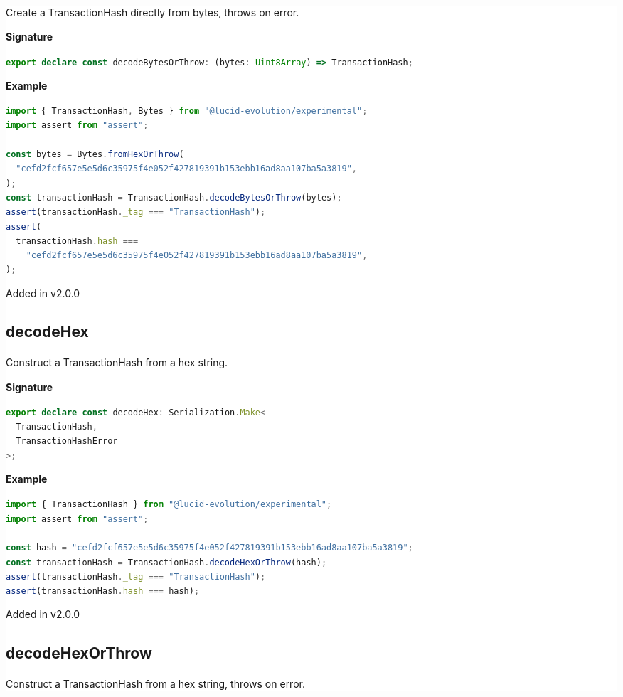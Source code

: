 Create a TransactionHash directly from bytes, throws on error.

**Signature**

```ts
export declare const decodeBytesOrThrow: (bytes: Uint8Array) => TransactionHash;
```

**Example**

```ts
import { TransactionHash, Bytes } from "@lucid-evolution/experimental";
import assert from "assert";

const bytes = Bytes.fromHexOrThrow(
  "cefd2fcf657e5e5d6c35975f4e052f427819391b153ebb16ad8aa107ba5a3819",
);
const transactionHash = TransactionHash.decodeBytesOrThrow(bytes);
assert(transactionHash._tag === "TransactionHash");
assert(
  transactionHash.hash ===
    "cefd2fcf657e5e5d6c35975f4e052f427819391b153ebb16ad8aa107ba5a3819",
);
```

Added in v2.0.0

## decodeHex

Construct a TransactionHash from a hex string.

**Signature**

```ts
export declare const decodeHex: Serialization.Make<
  TransactionHash,
  TransactionHashError
>;
```

**Example**

```ts
import { TransactionHash } from "@lucid-evolution/experimental";
import assert from "assert";

const hash = "cefd2fcf657e5e5d6c35975f4e052f427819391b153ebb16ad8aa107ba5a3819";
const transactionHash = TransactionHash.decodeHexOrThrow(hash);
assert(transactionHash._tag === "TransactionHash");
assert(transactionHash.hash === hash);
```

Added in v2.0.0

## decodeHexOrThrow

Construct a TransactionHash from a hex string, throws on error.
